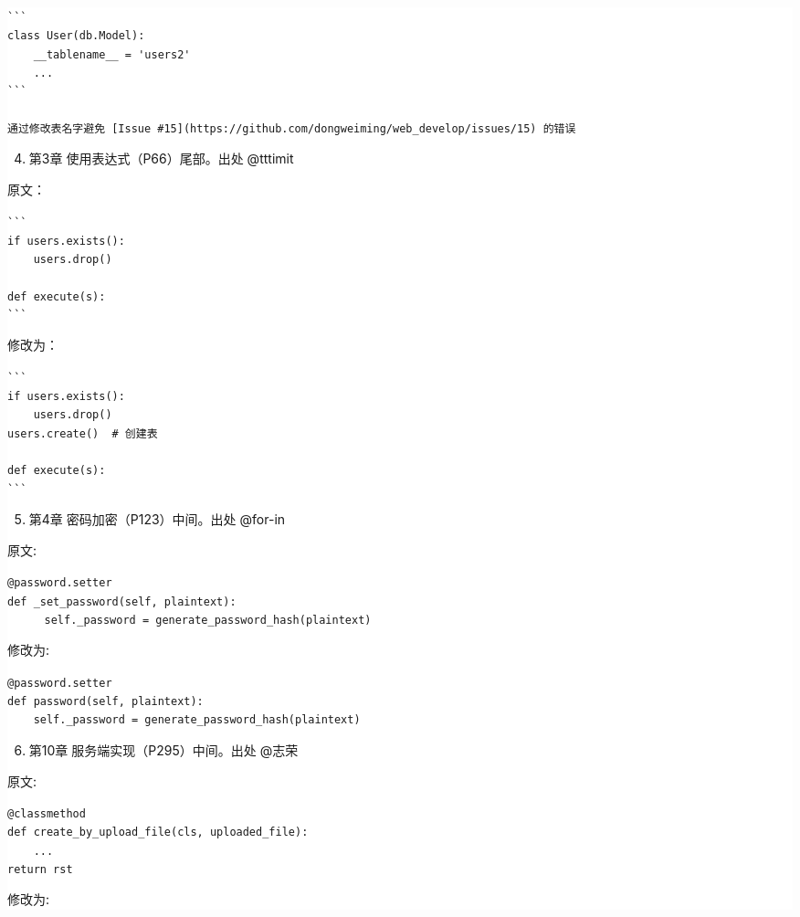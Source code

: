     ```
    class User(db.Model):
        __tablename__ = 'users2'
        ...
    ```

    通过修改表名字避免 [Issue #15](https://github.com/dongweiming/web_develop/issues/15) 的错误

4. 第3章 使用表达式（P66）尾部。出处 @tttimit

  原文：

    ```
    if users.exists():
        users.drop()

    def execute(s):
    ```

  修改为：

    ```
    if users.exists():
        users.drop()
    users.create()  # 创建表

    def execute(s):
    ```

5. 第4章 密码加密（P123）中间。出处 @for-in

  原文:

  ```
  @password.setter
  def _set_password(self, plaintext):
　    self._password = generate_password_hash(plaintext)
  ```

  修改为:

  ```
  @password.setter
  def password(self, plaintext):
      self._password = generate_password_hash(plaintext)
  ```

6. 第10章 服务端实现（P295）中间。出处 @志荣

  原文:

  ```
  @classmethod
  def create_by_upload_file(cls, uploaded_file):
      ...
  return rst
  ```

  修改为:
